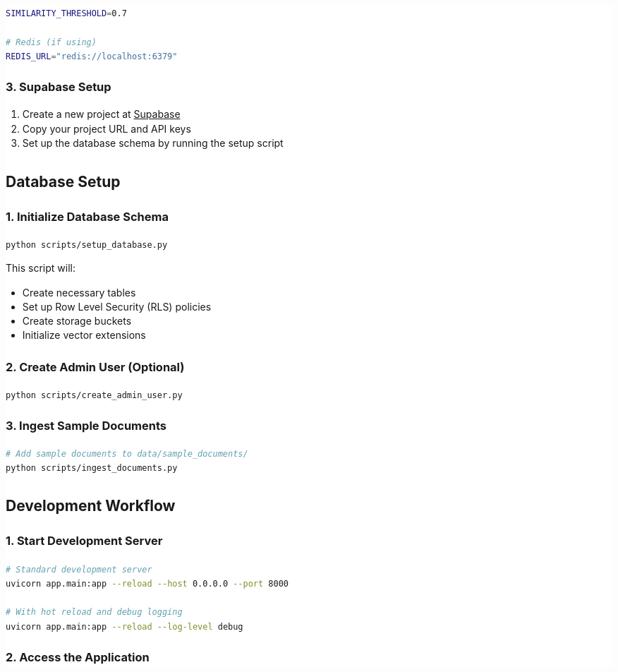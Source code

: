 ```bash
SIMILARITY_THRESHOLD=0.7

# Redis (if using)
REDIS_URL="redis://localhost:6379"
```

### 3. Supabase Setup

1. Create a new project at [Supabase](https://supabase.com)
2. Copy your project URL and API keys
3. Set up the database schema by running the setup script

## Database Setup

### 1. Initialize Database Schema

```bash
python scripts/setup_database.py
```

This script will:
- Create necessary tables
- Set up Row Level Security (RLS) policies
- Create storage buckets
- Initialize vector extensions

### 2. Create Admin User (Optional)

```bash
python scripts/create_admin_user.py
```

### 3. Ingest Sample Documents

```bash
# Add sample documents to data/sample_documents/
python scripts/ingest_documents.py
```

## Development Workflow

### 1. Start Development Server

```bash
# Standard development server
uvicorn app.main:app --reload --host 0.0.0.0 --port 8000

# With hot reload and debug logging
uvicorn app.main:app --reload --log-level debug
```

### 2. Access the Application
